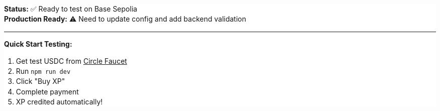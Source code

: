 **Status:** ✅ Ready to test on Base Sepolia  
**Production Ready:** ⚠️ Need to update config and add backend validation

---

**Quick Start Testing:**
1. Get test USDC from [Circle Faucet](https://faucet.circle.com/)
2. Run `npm run dev`
3. Click "Buy XP"
4. Complete payment
5. XP credited automatically!
